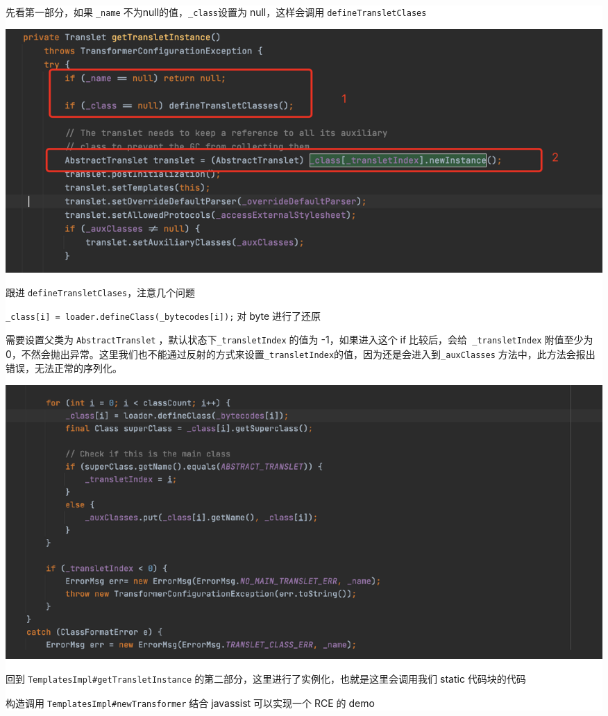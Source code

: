 先看第一部分，如果  `_name` 不为null的值，`_class`设置为 null，这样会调用 `defineTransletClases`

![](Commons-Collections-反序列化利用链分析/image-20210213133539904.png)

跟进  `defineTransletClases`，注意几个问题

`_class[i] = loader.defineClass(_bytecodes[i]);` 对 byte 进行了还原

需要设置父类为 `AbstractTranslet` ，默认状态下`_transletIndex` 的值为 -1，如果进入这个 if 比较后，会给` _transletIndex` 附值至少为 0，不然会抛出异常。这里我们也不能通过反射的方式来设置`_transletIndex`的值，因为还是会进入到`_auxClasses` 方法中，此方法会报出错误，无法正常的序列化。

![](Commons-Collections-反序列化利用链分析/image-20210213133950227.png)

回到 `TemplatesImpl#getTransletInstance` 的第二部分，这里进行了实例化，也就是这里会调用我们 static 代码块的代码

构造调用 `TemplatesImpl#newTransformer` 结合 javassist 可以实现一个 RCE 的 demo
